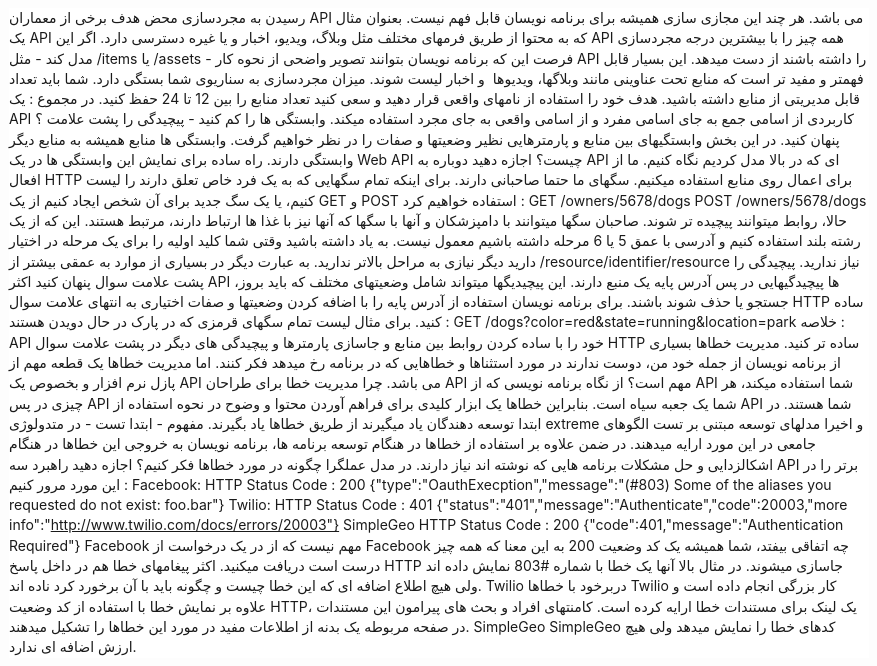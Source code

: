 رسیدن به مجردسازی محض هدف برخی از معماران API می باشد. هر چند این مجازی سازی همیشه برای برنامه نویسان قابل فهم نیست. بعنوان مثال یک API که به محتوا از طریق فرمهای مختلف مثل وبلاگ، ویدیو، اخبار و یا غیره دسترسی دارد. اگر این API همه چیز را با بیشترین درجه مجردسازی مدل کند - مثل /items یا /assets - فرصت این که برنامه نویسان بتوانند تصویر واضحی از نحوه کار API را داشته باشند از دست میدهد. این بسیار قابل فهمتر و مفید تر است که منابع تحت عناوینی مانند وبلاگها، ویدیوها  و اخبار لیست شوند. میزان مجردسازی به سناریوی شما بستگی دارد. شما باید تعداد قابل مدیریتی از منابع داشته باشید. هدف خود را استفاده از نامهای واقعی قرار دهید و سعی کنید تعداد منابع را بین 12 تا 24 حفظ کنید. در مجموع : یک API کاربردی از اسامی جمع به جای اسامی مفرد و از اسامی واقعی به جای مجرد استفاده میکند.
وابستگی ها را کم کنید - پیچیدگی را پشت علامت ؟ پنهان کنید.
در این بخش وابستگیهای بین منابع و پارمترهایی نظیر وضعیتها و صفات را در نظر خواهیم گرفت.
وابستگی ها
منابع همیشه به منابع دیگر وابستگی دارند. راه ساده برای نمایش این وابستگی ها در یک Web API چیست؟ اجازه دهید دوباره به API ای که در بالا مدل کردیم نگاه کنیم. ما از افعال HTTP برای اعمال روی منابع استفاده میکنیم. سگهای ما حتما صاحبانی دارند. برای اینکه تمام سگهایی که به یک فرد خاص تعلق دارند را لیست کنیم، یا یک سگ جدید برای آن شخص ایجاد کنیم از یک GET و POST استفاده خواهیم کرد :
GET /owners/5678/dogs
POST /owners/5678/dogs
حالا، روابط میتوانند پیچیده تر شوند. صاحبان سگها میتوانند با دامپزشکان و آنها با سگها که آنها نیز با غذا ها ارتباط دارند، مرتبط هستند. این که از یک رشته بلند استفاده کنیم و آدرسی با عمق 5 یا 6 مرحله داشته باشیم معمول نیست. به یاد داشته باشید وقتی شما کلید اولیه را برای یک مرحله در اختیار دارید دیگر نیازی به مراحل بالاتر ندارید. به عبارت دیگر در بسیاری از موارد به عمقی بیشتر از /resource/identifier/resource نیاز ندارید.
پیچیدگی را پشت علامت سوال پنهان کنید
اکثر API ها پیچیدگیهایی در پس آدرس پایه یک منبع دارند. این پیچیدیگها میتواند شامل وضعیتهای مختلف که باید بروز، جستجو یا حذف شوند باشند. برای برنامه نویسان استفاده از آدرس پایه را با اضافه کردن وضعیتها و صفات اختیاری به انتهای علامت سوال HTTP ساده کنید. برای مثال لیست تمام سگهای قرمزی که در پارک در حال دویدن هستند :
GET /dogs?color=red&state=running&location=park
خلاصه : API خود را با ساده کردن روابط بین منابع و جاسازی پارمترها و پیچیدگی های دیگر در پشت علامت سوال HTTP ساده تر کنید.
مدیریت خطاها
بسیاری از برنامه نویسان از جمله خود من، دوست ندارند در مورد استثناها و خطاهایی که در برنامه رخ میدهد فکر کنند. اما مدیریت خطاها یک قطعه مهم از پازل نرم افزار و بخصوص یک API می باشد.
چرا مدیریت خطا برای طراحان API مهم است؟
از نگاه برنامه نویسی که از API شما استفاده میکند، هر چیزی در پس API شما یک جعبه سیاه است. بنابراین خطاها یک ابزار کلیدی برای فراهم آوردن محتوا و وضوح در نحوه استفاده از API شما هستند. در ابتدا توسعه دهندگان یاد میگیرند از طریق خطاها یاد بگیرند. مفهوم - ابتدا تست - در متدولوژی extreme و اخیرا مدلهای توسعه مبتنی بر تست الگوهای جامعی در این مورد ارایه میدهند. در ضمن علاوه بر استفاده از خطاها در هنگام توسعه برنامه ها، برنامه نویسان به خروجی این خطاها در هنگام اشکالزدایی و حل مشکلات برنامه هایی که نوشته اند نیاز دارند.
در مدل عملگرا چگونه در مورد خطاها فکر کنیم؟
اجازه دهید راهبرد سه API برتر را در این مورد مرور کنیم :
Facebook:
HTTP Status Code : 200
{"type":"OauthExecption","message":"(#803) Some of the aliases you requested do not exist: foo.bar"}
Twilio:
HTTP Status Code : 401
{"status":"401","message":"Authenticate","code":20003,"more info":"http://www.twilio.com/docs/errors/20003"}
SimpleGeo
HTTP Status Code : 200
{"code":401,"message":"Authentication Required"}
Facebook
مهم نیست که از در یک درخواست از Facebook چه اتفاقی بیفتد، شما همیشه یک کد وضعیت 200 به این معنا که همه چیز درست است دریافت میکنید. اکثر پیغامهای خطا هم در داخل پاسخ HTTP جاسازی میشوند. در مثال بالا آنها یک خطا با شماره #803 نمایش داده اند ولی هیچ اطلاع اضافه ای که این خطا چیست و چگونه باید با آن برخورد کرد ناده اند.
Twilio
دربرخود با خطاها Twilio کار بزرگی انجام داده است و علاوه بر نمایش خطا با استفاده از کد وضعیت HTTP، یک لینک برای مستندات خطا ارایه کرده است. کامنتهای افراد و بحث های پیرامون این مستندات در صفحه مربوطه یک بدنه از اطلاعات مفید در مورد این خطاها را تشکیل میدهند.
SimpleGeo
SimpleGeo کدهای خطا را نمایش میدهد ولی هیچ ارزش اضافه ای ندارد.